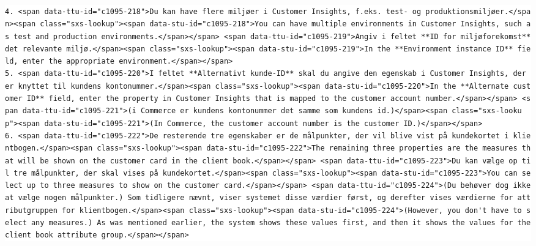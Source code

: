     4. <span data-ttu-id="c1095-218">Du kan have flere miljøer i Customer Insights, f.eks. test- og produktionsmiljøer.</span><span class="sxs-lookup"><span data-stu-id="c1095-218">You can have multiple environments in Customer Insights, such as test and production environments.</span></span> <span data-ttu-id="c1095-219">Angiv i feltet **ID for miljøforekomst** det relevante miljø.</span><span class="sxs-lookup"><span data-stu-id="c1095-219">In the **Environment instance ID** field, enter the appropriate environment.</span></span>
    5. <span data-ttu-id="c1095-220">I feltet **Alternativt kunde-ID** skal du angive den egenskab i Customer Insights, der er knyttet til kundens kontonummer.</span><span class="sxs-lookup"><span data-stu-id="c1095-220">In the **Alternate customer ID** field, enter the property in Customer Insights that is mapped to the customer account number.</span></span> <span data-ttu-id="c1095-221">(i Commerce er kundens kontonummer det samme som kundens id.)</span><span class="sxs-lookup"><span data-stu-id="c1095-221">(In Commerce, the customer account number is the customer ID.)</span></span>
    6. <span data-ttu-id="c1095-222">De resterende tre egenskaber er de målpunkter, der vil blive vist på kundekortet i klientbogen.</span><span class="sxs-lookup"><span data-stu-id="c1095-222">The remaining three properties are the measures that will be shown on the customer card in the client book.</span></span> <span data-ttu-id="c1095-223">Du kan vælge op til tre målpunkter, der skal vises på kundekortet.</span><span class="sxs-lookup"><span data-stu-id="c1095-223">You can select up to three measures to show on the customer card.</span></span> <span data-ttu-id="c1095-224">(Du behøver dog ikke at vælge nogen målpunkter.) Som tidligere nævnt, viser systemet disse værdier først, og derefter vises værdierne for attributgruppen for klientbogen.</span><span class="sxs-lookup"><span data-stu-id="c1095-224">(However, you don't have to select any measures.) As was mentioned earlier, the system shows these values first, and then it shows the values for the client book attribute group.</span></span>
